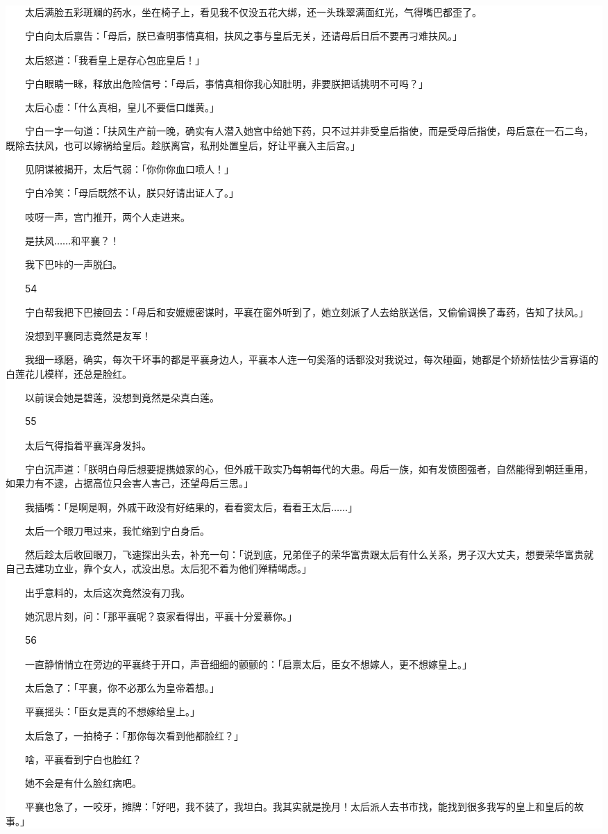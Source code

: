 &emsp;&emsp;太后满脸五彩斑斓的药水，坐在椅子上，看见我不仅没五花大绑，还一头珠翠满面红光，气得嘴巴都歪了。  
  
&emsp;&emsp;宁白向太后禀告：「母后，朕已查明事情真相，扶风之事与皇后无关，还请母后日后不要再刁难扶风。」  
  
&emsp;&emsp;太后怒道：「我看皇上是存心包庇皇后！」  
  
&emsp;&emsp;宁白眼睛一眯，释放出危险信号：「母后，事情真相你我心知肚明，非要朕把话挑明不可吗？」  
  
&emsp;&emsp;太后心虚：「什么真相，皇儿不要信口雌黄。」  
  
&emsp;&emsp;宁白一字一句道：「扶风生产前一晚，确实有人潜入她宫中给她下药，只不过并非受皇后指使，而是受母后指使，母后意在一石二鸟，既除去扶风，也可以嫁祸给皇后。趁朕离宫，私刑处置皇后，好让平襄入主后宫。」  
  
&emsp;&emsp;见阴谋被揭开，太后气弱：「你你你血口喷人！」  
  
&emsp;&emsp;宁白冷笑：「母后既然不认，朕只好请出证人了。」  
  
&emsp;&emsp;吱呀一声，宫门推开，两个人走进来。  
  
&emsp;&emsp;是扶风……和平襄？！  
  
&emsp;&emsp;我下巴咔的一声脱臼。  
  
&emsp;&emsp;54  
  
&emsp;&emsp;宁白帮我把下巴接回去：「母后和安嬷嬷密谋时，平襄在窗外听到了，她立刻派了人去给朕送信，又偷偷调换了毒药，告知了扶风。」  
  
&emsp;&emsp;没想到平襄同志竟然是友军！  
  
&emsp;&emsp;我细一琢磨，确实，每次干坏事的都是平襄身边人，平襄本人连一句奚落的话都没对我说过，每次碰面，她都是个娇娇怯怯少言寡语的白莲花儿模样，还总是脸红。  
  
&emsp;&emsp;以前误会她是碧莲，没想到竟然是朵真白莲。  
  
&emsp;&emsp;55  
  
&emsp;&emsp;太后气得指着平襄浑身发抖。  
  
&emsp;&emsp;宁白沉声道：「朕明白母后想要提携娘家的心，但外戚干政实乃每朝每代的大患。母后一族，如有发愤图强者，自然能得到朝廷重用，如果力有不逮，占据高位只会害人害己，还望母后三思。」  
  
&emsp;&emsp;我插嘴：「是啊是啊，外戚干政没有好结果的，看看窦太后，看看王太后……」  
  
&emsp;&emsp;太后一个眼刀甩过来，我忙缩到宁白身后。  
  
&emsp;&emsp;然后趁太后收回眼刀，飞速探出头去，补充一句：「说到底，兄弟侄子的荣华富贵跟太后有什么关系，男子汉大丈夫，想要荣华富贵就自己去建功立业，靠个女人，忒没出息。太后犯不着为他们殚精竭虑。」  
  
&emsp;&emsp;出乎意料的，太后这次竟然没有刀我。  
  
&emsp;&emsp;她沉思片刻，问：「那平襄呢？哀家看得出，平襄十分爱慕你。」  
  
&emsp;&emsp;56  
  
&emsp;&emsp;一直静悄悄立在旁边的平襄终于开口，声音细细的颤颤的：「启禀太后，臣女不想嫁人，更不想嫁皇上。」  
  
&emsp;&emsp;太后急了：「平襄，你不必那么为皇帝着想。」  
  
&emsp;&emsp;平襄摇头：「臣女是真的不想嫁给皇上。」  
  
&emsp;&emsp;太后急了，一拍椅子：「那你每次看到他都脸红？」  
  
&emsp;&emsp;啥，平襄看到宁白也脸红？  
  
&emsp;&emsp;她不会是有什么脸红病吧。  
  
&emsp;&emsp;平襄也急了，一咬牙，摊牌：「好吧，我不装了，我坦白。我其实就是挽月！太后派人去书市找，能找到很多我写的皇上和皇后的故事。」  
  